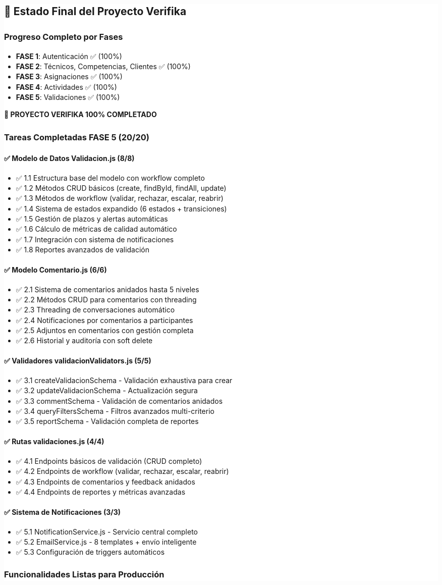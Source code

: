 ## 🚀 Estado Final del Proyecto Verifika

### **Progreso Completo por Fases**
- **FASE 1**: Autenticación ✅ (100%)
- **FASE 2**: Técnicos, Competencias, Clientes ✅ (100%)
- **FASE 3**: Asignaciones ✅ (100%)
- **FASE 4**: Actividades ✅ (100%)
- **FASE 5**: Validaciones ✅ (100%)

**🎉 PROYECTO VERIFIKA 100% COMPLETADO**

### **Tareas Completadas FASE 5 (20/20)**

#### **✅ Modelo de Datos Validacion.js (8/8)**
- ✅ 1.1 Estructura base del modelo con workflow completo
- ✅ 1.2 Métodos CRUD básicos (create, findById, findAll, update)
- ✅ 1.3 Métodos de workflow (validar, rechazar, escalar, reabrir)
- ✅ 1.4 Sistema de estados expandido (6 estados + transiciones)
- ✅ 1.5 Gestión de plazos y alertas automáticas
- ✅ 1.6 Cálculo de métricas de calidad automático
- ✅ 1.7 Integración con sistema de notificaciones
- ✅ 1.8 Reportes avanzados de validación

#### **✅ Modelo Comentario.js (6/6)**
- ✅ 2.1 Sistema de comentarios anidados hasta 5 niveles
- ✅ 2.2 Métodos CRUD para comentarios con threading
- ✅ 2.3 Threading de conversaciones automático
- ✅ 2.4 Notificaciones por comentarios a participantes
- ✅ 2.5 Adjuntos en comentarios con gestión completa
- ✅ 2.6 Historial y auditoría con soft delete

#### **✅ Validadores validacionValidators.js (5/5)**
- ✅ 3.1 createValidacionSchema - Validación exhaustiva para crear
- ✅ 3.2 updateValidacionSchema - Actualización segura
- ✅ 3.3 commentSchema - Validación de comentarios anidados
- ✅ 3.4 queryFiltersSchema - Filtros avanzados multi-criterio
- ✅ 3.5 reportSchema - Validación completa de reportes

#### **✅ Rutas validaciones.js (4/4)**
- ✅ 4.1 Endpoints básicos de validación (CRUD completo)
- ✅ 4.2 Endpoints de workflow (validar, rechazar, escalar, reabrir)
- ✅ 4.3 Endpoints de comentarios y feedback anidados
- ✅ 4.4 Endpoints de reportes y métricas avanzadas

#### **✅ Sistema de Notificaciones (3/3)**
- ✅ 5.1 NotificationService.js - Servicio central completo
- ✅ 5.2 EmailService.js - 8 templates + envío inteligente
- ✅ 5.3 Configuración de triggers automáticos

### **Funcionalidades Listas para Producción**
